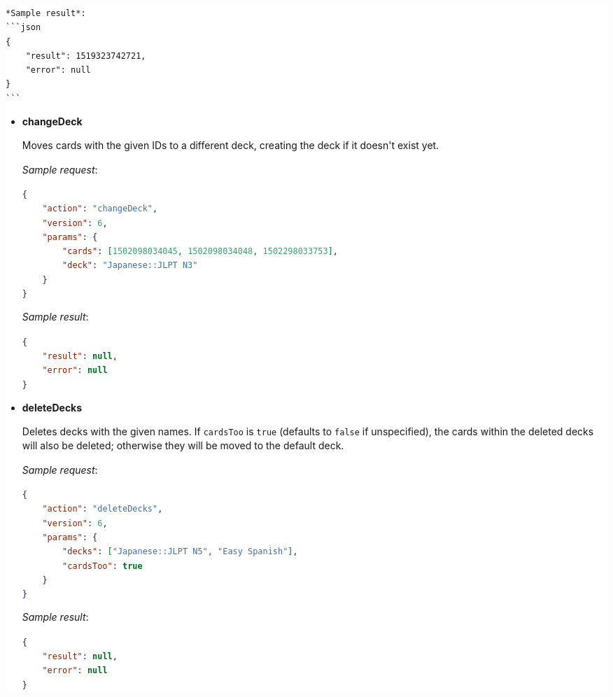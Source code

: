     *Sample result*:
    ```json
    {
        "result": 1519323742721,
        "error": null
    }
    ```
*   **changeDeck**

    Moves cards with the given IDs to a different deck, creating the deck if it doesn't exist yet.

    *Sample request*:
    ```json
    {
        "action": "changeDeck",
        "version": 6,
        "params": {
            "cards": [1502098034045, 1502098034048, 1502298033753],
            "deck": "Japanese::JLPT N3"
        }
    }
    ```

    *Sample result*:
    ```json
    {
        "result": null,
        "error": null
    }
    ```

*   **deleteDecks**

    Deletes decks with the given names. If `cardsToo` is `true` (defaults to `false` if unspecified), the cards within
    the deleted decks will also be deleted; otherwise they will be moved to the default deck.

    *Sample request*:
    ```json
    {
        "action": "deleteDecks",
        "version": 6,
        "params": {
            "decks": ["Japanese::JLPT N5", "Easy Spanish"],
            "cardsToo": true
        }
    }
    ```

    *Sample result*:
    ```json
    {
        "result": null,
        "error": null
    }
    ```

